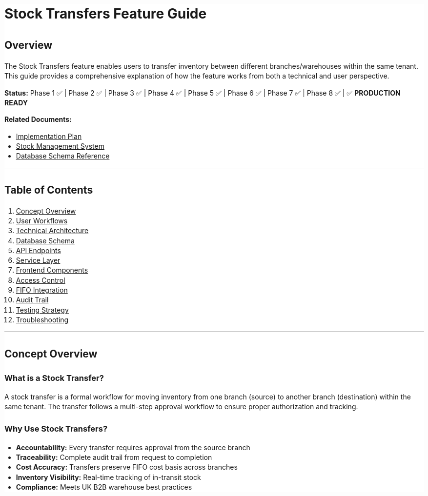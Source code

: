 # Stock Transfers Feature Guide

## Overview

The Stock Transfers feature enables users to transfer inventory between different branches/warehouses within the same tenant. This guide provides a comprehensive explanation of how the feature works from both a technical and user perspective.

**Status:** Phase 1 ✅ | Phase 2 ✅ | Phase 3 ✅ | Phase 4 ✅ | Phase 5 ✅ | Phase 6 ✅ | Phase 7 ✅ | Phase 8 ✅ | ✅ **PRODUCTION READY**

**Related Documents:**
- [Implementation Plan](../Tasks/stock_transfers_feature.md)
- [Stock Management System](../System/stock_management.md)
- [Database Schema Reference](../System/database_schema.md)

---

## Table of Contents

1. [Concept Overview](#concept-overview)
2. [User Workflows](#user-workflows)
3. [Technical Architecture](#technical-architecture)
4. [Database Schema](#database-schema)
5. [API Endpoints](#api-endpoints)
6. [Service Layer](#service-layer)
7. [Frontend Components](#frontend-components)
8. [Access Control](#access-control)
9. [FIFO Integration](#fifo-integration)
10. [Audit Trail](#audit-trail)
11. [Testing Strategy](#testing-strategy)
12. [Troubleshooting](#troubleshooting)

---

## Concept Overview

### What is a Stock Transfer?

A stock transfer is a formal workflow for moving inventory from one branch (source) to another branch (destination) within the same tenant. The transfer follows a multi-step approval workflow to ensure proper authorization and tracking.

### Why Use Stock Transfers?

- **Accountability:** Every transfer requires approval from the source branch
- **Traceability:** Complete audit trail from request to completion
- **Cost Accuracy:** Transfers preserve FIFO cost basis across branches
- **Inventory Visibility:** Real-time tracking of in-transit stock
- **Compliance:** Meets UK B2B warehouse best practices
